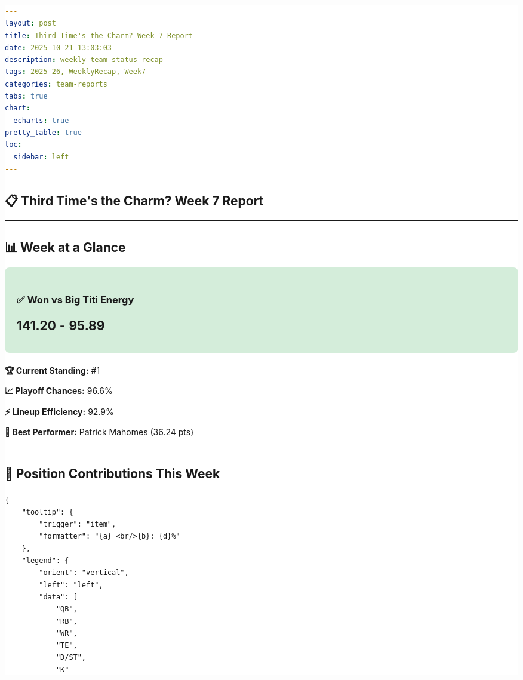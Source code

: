 ```yaml
---
layout: post
title: Third Time's the Charm? Week 7 Report
date: 2025-10-21 13:03:03
description: weekly team status recap
tags: 2025-26, WeeklyRecap, Week7
categories: team-reports
tabs: true
chart:
  echarts: true
pretty_table: true
toc:
  sidebar: left
---
```

<style>
  table[data-toggle="table"] tbody td {
    color: #2c3e50 !important;
  }
</style>
## 📋 Third Time's the Charm? Week 7 Report

---

## 📊 Week at a Glance

<div style='padding: 20px; background-color: #d4edda; border-radius: 8px; margin-bottom: 20px;'>
<h3>✅ Won vs Big Titi Energy</h3>
<p style='font-size: 1.5em; margin: 10px 0;'><strong>141.20</strong> - <strong>95.89</strong></p>
</div>

<div class='row'>
<div class='col-md-6'>
<p><strong>🏆 Current Standing:</strong> #1</p>
<p><strong>📈 Playoff Chances:</strong> 96.6%</p>
<p><strong>⚡ Lineup Efficiency:</strong> 92.9%</p>
</div>
<div class='col-md-6'>
<p><strong>🌟 Best Performer:</strong> Patrick Mahomes (36.24 pts)</p>
</div>
</div>

---

## 🎯 Position Contributions This Week

```echarts
{
    "tooltip": {
        "trigger": "item",
        "formatter": "{a} <br/>{b}: {d}%"
    },
    "legend": {
        "orient": "vertical",
        "left": "left",
        "data": [
            "QB",
            "RB",
            "WR",
            "TE",
            "D/ST",
            "K"
```